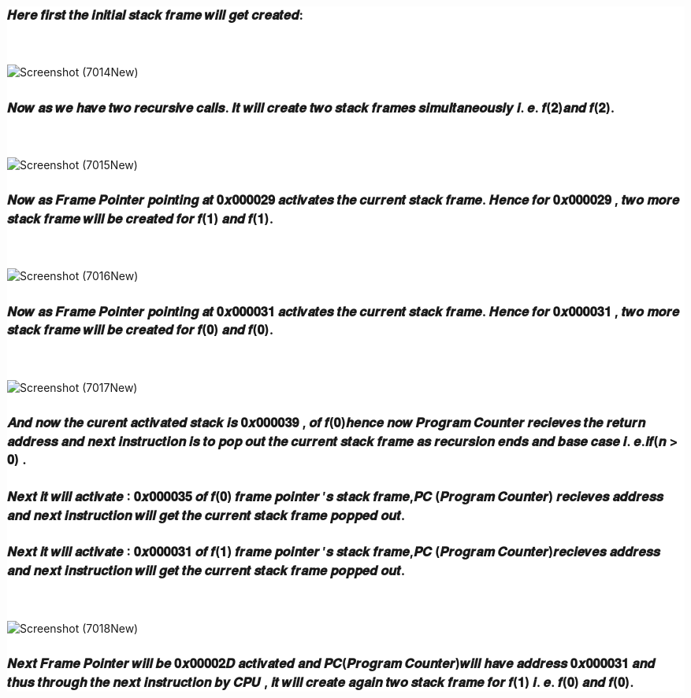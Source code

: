 
<h3>𝑯𝒆𝒓𝒆 𝒇𝒊𝒓𝒔𝒕 𝒕𝒉𝒆 𝒊𝒏𝒊𝒕𝒊𝒂𝒍 𝒔𝒕𝒂𝒄𝒌 𝒇𝒓𝒂𝒎𝒆 𝒘𝒊𝒍𝒍 𝒈𝒆𝒕 𝒄𝒓𝒆𝒂𝒕𝒆𝒅:</h3>

<br>

![Screenshot (7014New)](https://github.com/AvinandanBose/Types_Of_Recursion/assets/38869235/3dd0bae3-626b-44a5-b8c2-9178d8f724b9)


<h3>𝑵𝒐𝒘 𝒂𝒔 𝒘𝒆 𝒉𝒂𝒗𝒆 𝒕𝒘𝒐 𝒓𝒆𝒄𝒖𝒓𝒔𝒊𝒗𝒆 𝒄𝒂𝒍𝒍𝒔. 𝑰𝒕 𝒘𝒊𝒍𝒍 𝒄𝒓𝒆𝒂𝒕𝒆 𝒕𝒘𝒐 𝒔𝒕𝒂𝒄𝒌
𝒇𝒓𝒂𝒎𝒆𝒔 𝒔𝒊𝒎𝒖𝒍𝒕𝒂𝒏𝒆𝒐𝒖𝒔𝒍𝒚 𝒊. 𝒆. 𝒇(𝟐)𝒂𝒏𝒅 𝒇(𝟐).</h3>

<br>

![Screenshot (7015New)](https://github.com/AvinandanBose/Types_Of_Recursion/assets/38869235/f1986b92-f75d-4898-a10a-f6b20ec5cafb)

<h3>𝑵𝒐𝒘 𝒂𝒔 𝑭𝒓𝒂𝒎𝒆 𝑷𝒐𝒊𝒏𝒕𝒆𝒓 𝒑𝒐𝒊𝒏𝒕𝒊𝒏𝒈 𝒂𝒕 𝟎𝒙𝟎𝟎𝟎𝟎𝟐𝟗 𝒂𝒄𝒕𝒊𝒗𝒂𝒕𝒆𝒔 𝒕𝒉𝒆
𝒄𝒖𝒓𝒓𝒆𝒏𝒕 𝒔𝒕𝒂𝒄𝒌 𝒇𝒓𝒂𝒎𝒆. 𝑯𝒆𝒏𝒄𝒆 𝒇𝒐𝒓 𝟎𝒙𝟎𝟎𝟎𝟎𝟐𝟗 , 𝒕𝒘𝒐 𝒎𝒐𝒓𝒆 𝒔𝒕𝒂𝒄𝒌
𝒇𝒓𝒂𝒎𝒆 𝒘𝒊𝒍𝒍 𝒃𝒆 𝒄𝒓𝒆𝒂𝒕𝒆𝒅 𝒇𝒐𝒓 𝒇(𝟏) 𝒂𝒏𝒅 𝒇(𝟏).</h3>

<br>

![Screenshot (7016New)](https://github.com/AvinandanBose/Types_Of_Recursion/assets/38869235/8de4057a-0c21-4816-9e30-e5c808a762ec)


<h3>𝑵𝒐𝒘 𝒂𝒔 𝑭𝒓𝒂𝒎𝒆 𝑷𝒐𝒊𝒏𝒕𝒆𝒓 𝒑𝒐𝒊𝒏𝒕𝒊𝒏𝒈 𝒂𝒕 𝟎𝒙𝟎𝟎𝟎𝟎𝟑𝟏 𝒂𝒄𝒕𝒊𝒗𝒂𝒕𝒆𝒔 𝒕𝒉𝒆
𝒄𝒖𝒓𝒓𝒆𝒏𝒕 𝒔𝒕𝒂𝒄𝒌 𝒇𝒓𝒂𝒎𝒆. 𝑯𝒆𝒏𝒄𝒆 𝒇𝒐𝒓 𝟎𝒙𝟎𝟎𝟎𝟎𝟑𝟏 , 𝒕𝒘𝒐 𝒎𝒐𝒓𝒆 𝒔𝒕𝒂𝒄𝒌
𝒇𝒓𝒂𝒎𝒆 𝒘𝒊𝒍𝒍 𝒃𝒆 𝒄𝒓𝒆𝒂𝒕𝒆𝒅 𝒇𝒐𝒓 𝒇(𝟎) 𝒂𝒏𝒅 𝒇(𝟎).</h3>

<br>

![Screenshot (7017New)](https://github.com/AvinandanBose/Types_Of_Recursion/assets/38869235/1c754059-f1f8-4e8d-9669-0cec8163b9d3)


<h3>𝑨𝒏𝒅 𝒏𝒐𝒘 𝒕𝒉𝒆
𝒄𝒖𝒓𝒆𝒏𝒕 𝒂𝒄𝒕𝒊𝒗𝒂𝒕𝒆𝒅 𝒔𝒕𝒂𝒄𝒌 𝒊𝒔 𝟎𝒙𝟎𝟎𝟎𝟎𝟑𝟗 , 𝒐𝒇 𝒇(𝟎)𝒉𝒆𝒏𝒄𝒆 𝒏𝒐𝒘
𝑷𝒓𝒐𝒈𝒓𝒂𝒎 𝑪𝒐𝒖𝒏𝒕𝒆𝒓 𝒓𝒆𝒄𝒊𝒆𝒗𝒆𝒔 𝒕𝒉𝒆 𝒓𝒆𝒕𝒖𝒓𝒏 𝒂𝒅𝒅𝒓𝒆𝒔𝒔 𝒂𝒏𝒅 𝒏𝒆𝒙𝒕
𝒊𝒏𝒔𝒕𝒓𝒖𝒄𝒕𝒊𝒐𝒏 𝒊𝒔 𝒕𝒐 𝒑𝒐𝒑 𝒐𝒖𝒕 𝒕𝒉𝒆 𝒄𝒖𝒓𝒓𝒆𝒏𝒕 𝒔𝒕𝒂𝒄𝒌 𝒇𝒓𝒂𝒎𝒆 𝒂𝒔
𝒓𝒆𝒄𝒖𝒓𝒔𝒊𝒐𝒏 𝒆𝒏𝒅𝒔 𝒂𝒏𝒅 𝒃𝒂𝒔𝒆 𝒄𝒂𝒔𝒆 𝒊. 𝒆.𝒊𝒇(𝒏 > 𝟎) .</h3>

<h3>𝑵𝒆𝒙𝒕 𝒊𝒕 𝒘𝒊𝒍𝒍 𝒂𝒄𝒕𝒊𝒗𝒂𝒕𝒆 ∶ 𝟎𝒙𝟎𝟎𝟎𝟎𝟑𝟓 𝒐𝒇 𝒇(𝟎)
𝒇𝒓𝒂𝒎𝒆 𝒑𝒐𝒊𝒏𝒕𝒆𝒓
′𝒔 𝒔𝒕𝒂𝒄𝒌 𝒇𝒓𝒂𝒎𝒆,𝑷𝑪 (𝑷𝒓𝒐𝒈𝒓𝒂𝒎 𝑪𝒐𝒖𝒏𝒕𝒆𝒓)
𝒓𝒆𝒄𝒊𝒆𝒗𝒆𝒔 𝒂𝒅𝒅𝒓𝒆𝒔𝒔 𝒂𝒏𝒅 𝒏𝒆𝒙𝒕 𝒊𝒏𝒔𝒕𝒓𝒖𝒄𝒕𝒊𝒐𝒏 𝒘𝒊𝒍𝒍 𝒈𝒆𝒕
𝒕𝒉𝒆 𝒄𝒖𝒓𝒓𝒆𝒏𝒕 𝒔𝒕𝒂𝒄𝒌 𝒇𝒓𝒂𝒎𝒆 𝒑𝒐𝒑𝒑𝒆𝒅 𝒐𝒖𝒕.</h3>


<h3>𝑵𝒆𝒙𝒕 𝒊𝒕 𝒘𝒊𝒍𝒍 𝒂𝒄𝒕𝒊𝒗𝒂𝒕𝒆 ∶ 𝟎𝒙𝟎𝟎𝟎𝟎𝟑𝟏 𝒐𝒇 𝒇(𝟏) 𝒇𝒓𝒂𝒎𝒆 𝒑𝒐𝒊𝒏𝒕𝒆𝒓
′𝒔
𝒔𝒕𝒂𝒄𝒌 𝒇𝒓𝒂𝒎𝒆,𝑷𝑪 (𝑷𝒓𝒐𝒈𝒓𝒂𝒎 𝑪𝒐𝒖𝒏𝒕𝒆𝒓)𝒓𝒆𝒄𝒊𝒆𝒗𝒆𝒔 𝒂𝒅𝒅𝒓𝒆𝒔𝒔 𝒂𝒏𝒅 𝒏𝒆𝒙𝒕
𝒊𝒏𝒔𝒕𝒓𝒖𝒄𝒕𝒊𝒐𝒏 𝒘𝒊𝒍𝒍 𝒈𝒆𝒕 𝒕𝒉𝒆 𝒄𝒖𝒓𝒓𝒆𝒏𝒕 𝒔𝒕𝒂𝒄𝒌 𝒇𝒓𝒂𝒎𝒆
𝒑𝒐𝒑𝒑𝒆𝒅 𝒐𝒖𝒕.</h3>


<br>

![Screenshot (7018New)](https://github.com/AvinandanBose/Types_Of_Recursion/assets/38869235/814e2c40-ec72-458b-baea-c21634c75e2d)


<h3>𝑵𝒆𝒙𝒕 𝑭𝒓𝒂𝒎𝒆 𝑷𝒐𝒊𝒏𝒕𝒆𝒓 𝒘𝒊𝒍𝒍 𝒃𝒆 𝟎𝒙𝟎𝟎𝟎𝟎𝟐𝑫 𝒂𝒄𝒕𝒊𝒗𝒂𝒕𝒆𝒅 𝒂𝒏𝒅
𝑷𝑪(𝑷𝒓𝒐𝒈𝒓𝒂𝒎 𝑪𝒐𝒖𝒏𝒕𝒆𝒓)𝒘𝒊𝒍𝒍 𝒉𝒂𝒗𝒆 𝒂𝒅𝒅𝒓𝒆𝒔𝒔 𝟎𝒙𝟎𝟎𝟎𝟎𝟑𝟏 𝒂𝒏𝒅
𝒕𝒉𝒖𝒔 𝒕𝒉𝒓𝒐𝒖𝒈𝒉 𝒕𝒉𝒆 𝒏𝒆𝒙𝒕 𝒊𝒏𝒔𝒕𝒓𝒖𝒄𝒕𝒊𝒐𝒏 𝒃𝒚 𝑪𝑷𝑼 ,
𝒊𝒕 𝒘𝒊𝒍𝒍 𝒄𝒓𝒆𝒂𝒕𝒆 𝒂𝒈𝒂𝒊𝒏 𝒕𝒘𝒐 𝒔𝒕𝒂𝒄𝒌 𝒇𝒓𝒂𝒎𝒆 𝒇𝒐𝒓 𝒇(𝟏) 𝒊. 𝒆.
𝒇(𝟎) 𝒂𝒏𝒅 𝒇(𝟎).</h3>
